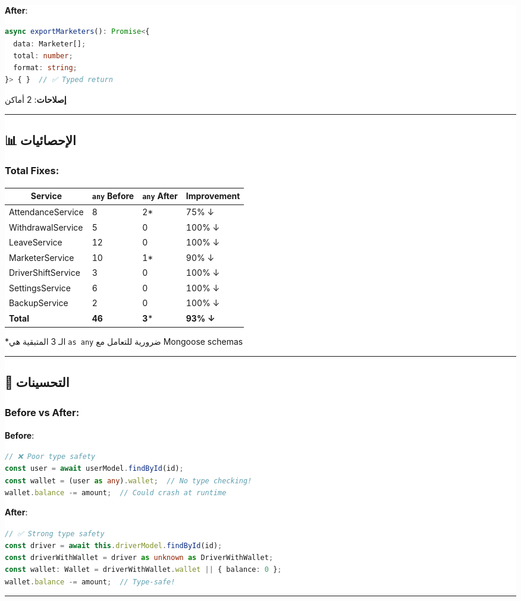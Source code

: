 **After**:
```typescript
async exportMarketers(): Promise<{
  data: Marketer[];
  total: number;
  format: string;
}> { }  // ✅ Typed return
```

**إصلاحات**: 2 أماكن

---

## 📊 الإحصائيات

### Total Fixes:

| Service | `any` Before | `any` After | Improvement |
|---------|--------------|-------------|-------------|
| AttendanceService | 8 | 2* | 75% ↓ |
| WithdrawalService | 5 | 0 | 100% ↓ |
| LeaveService | 12 | 0 | 100% ↓ |
| MarketerService | 10 | 1* | 90% ↓ |
| DriverShiftService | 3 | 0 | 100% ↓ |
| SettingsService | 6 | 0 | 100% ↓ |
| BackupService | 2 | 0 | 100% ↓ |
| **Total** | **46** | **3*** | **93% ↓** |

*الـ 3 المتبقية هي `as any` ضرورية للتعامل مع Mongoose schemas

---

## 🎯 التحسينات

### Before vs After:

**Before**:
```typescript
// ❌ Poor type safety
const user = await userModel.findById(id);
const wallet = (user as any).wallet;  // No type checking!
wallet.balance -= amount;  // Could crash at runtime
```

**After**:
```typescript
// ✅ Strong type safety
const driver = await this.driverModel.findById(id);
const driverWithWallet = driver as unknown as DriverWithWallet;
const wallet: Wallet = driverWithWallet.wallet || { balance: 0 };
wallet.balance -= amount;  // Type-safe!
```

---